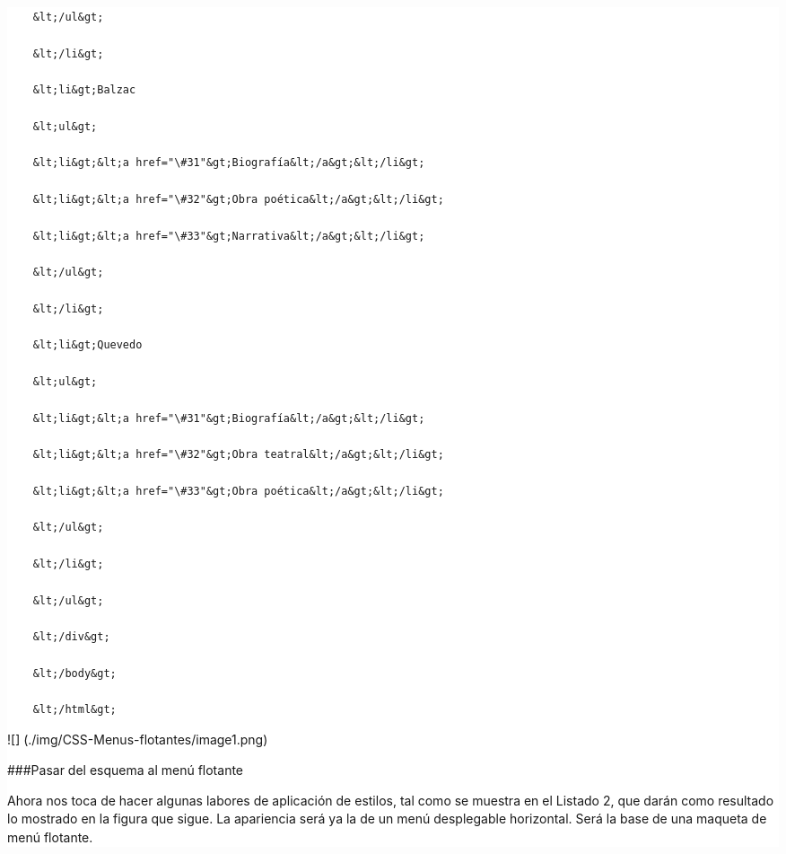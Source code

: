 ```
    &lt;/ul&gt;

    &lt;/li&gt;

    &lt;li&gt;Balzac

    &lt;ul&gt;

    &lt;li&gt;&lt;a href="\#31"&gt;Biografía&lt;/a&gt;&lt;/li&gt;

    &lt;li&gt;&lt;a href="\#32"&gt;Obra poética&lt;/a&gt;&lt;/li&gt;

    &lt;li&gt;&lt;a href="\#33"&gt;Narrativa&lt;/a&gt;&lt;/li&gt;

    &lt;/ul&gt;

    &lt;/li&gt;

    &lt;li&gt;Quevedo

    &lt;ul&gt;

    &lt;li&gt;&lt;a href="\#31"&gt;Biografía&lt;/a&gt;&lt;/li&gt;

    &lt;li&gt;&lt;a href="\#32"&gt;Obra teatral&lt;/a&gt;&lt;/li&gt;

    &lt;li&gt;&lt;a href="\#33"&gt;Obra poética&lt;/a&gt;&lt;/li&gt;

    &lt;/ul&gt;

    &lt;/li&gt;

    &lt;/ul&gt;

    &lt;/div&gt;

    &lt;/body&gt;

    &lt;/html&gt;

```

![] (./img/CSS-Menus-flotantes/image1.png)

###Pasar del esquema al menú flotante


Ahora nos toca de hacer algunas labores de aplicación de estilos, tal
como se muestra en el Listado 2, que darán como resultado lo mostrado en
la figura que sigue. La apariencia será ya la de un menú desplegable
horizontal. Será la base de una maqueta de menú flotante.
